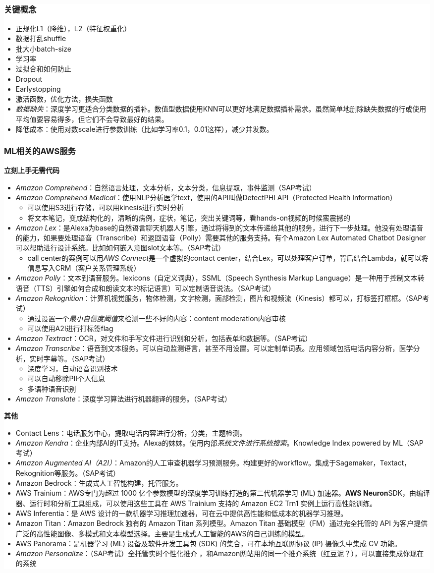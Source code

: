 ### 关键概念

- 正规化L1（降维），L2（特征权重化）
- 数据打乱shuffle
- 批大小batch-size
- 学习率
- 过拟合和如何防止
- Dropout
- Earlystopping
- 激活函数，优化方法，损失函数
- *数据缺失*：深度学习更适合分类数据的插补。数值型数据使用KNN可以更好地满足数据插补需求。虽然简单地删除缺失数据的行或使用平均值要容易得多，但它们不会导致最好的结果。
- 降低成本：使用对数scale进行参数训练（比如学习率0.1，0.01这样），减少并发数。


### ML相关的AWS服务

**立刻上手无需代码**

- *Amazon Comprehend*：自然语言处理，文本分析，文本分类，信息提取，事件监测（SAP考试）
- *Amazon Comprehend Medical*：使用NLP分析医学text，使用的API叫做DetectPHI API（Protected Health Information）
  - 可以使用S3进行存储，可以用kinesis进行实时分析
  - 将文本笔记，变成结构化的，清晰的病例，症状，笔记，突出关键词等，看hands-on视频的时候蛮震撼的
- *Amazon Lex*：是Alexa为base的自然语言聊天机器人引擎，通过将得到的文本传递给其他的服务，进行下一步处理。他没有处理语音的能力，如果要处理语音（Transcribe）和返回语音（Polly）需要其他的服务支持。有个Amazon Lex Automated Chatbot Designer可以帮助进行设计系统。比如如何嵌入意图slot文本等。（SAP考试）
  - call center的案例可以用*AWS Connect*是一个虚拟的contact center，结合Lex，可以处理客户订单，背后结合Lambda，就可以将信息写入CRM（客户关系管理系统）
- *Amazon Polly*：文本到语音服务。lexicons（自定义词典），SSML（Speech Synthesis Markup Language）是一种用于控制文本转语音（TTS）引擎如何合成和朗读文本的标记语言）可以定制语音说法。（SAP考试）
- *Amazon Rekognition*：计算机视觉服务，物体检测，文字检测，面部检测，图片和视频流（Kinesis）都可以，打标签打框框。（SAP考试）
  - 通过设置一个*最小自信度阈值*来检测一些不好的内容：content moderation内容审核
  - 可以使用A2I进行打标签flag
- *Amazon Textract*：OCR，对文件和手写文件进行识别和分析，包括表单和数据等。（SAP考试）
- *Amazon Transcribe*：语音到文本服务。可以自动监测语言，甚至不用设置。可以定制单词表。应用领域包括电话内容分析，医学分析，实时字幕等。（SAP考试）
  - 深度学习，自动语音识别技术
  - 可以自动移除PII个人信息
  - 多语种语音识别
- *Amazon Translate*：深度学习算法进行机器翻译的服务。（SAP考试）

**其他**

- Contact Lens：电话服务中心，提取电话内容进行分析，分类，主题检测。
- *Amazon Kendra*：企业内部AI的IT支持。Alexa的妹妹。使用内部*系统文件进行系统搜索*。Knowledge Index powered by ML（SAP考试）
- *Amazon Augmented AI（A2I）*：Amazon的人工审查机器学习预测服务。构建更好的workflow。集成于Sagemaker，Textact，Rekognition等服务。（SAP考试）
- Amazon Bedrock：生成式人工智能构建，托管服务。
- AWS Trainium：AWS专门为超过 1000 亿个参数模型的深度学习训练打造的第二代机器学习 (ML) 加速器。**AWS Neuron**SDK，由编译器、运行时和分析工具组成，可以使用这些工具在 AWS Trainium 支持的 Amazon EC2 Trn1 实例上运行高性能训练。
- AWS Inferentia：是 AWS 设计的一款机器学习推理加速器，可在云中提供高性能和低成本的机器学习推理。
- Amazon Titan：Amazon Bedrock 独有的 Amazon Titan 系列模型。Amazon Titan 基础模型（FM）通过完全托管的 API 为客户提供广泛的高性能图像、多模式和文本模型选择。主要是生成式人工智能的AWS的自己训练的模型。
- AWS Panorama：是机器学习 (ML) 设备及软件开发工具包 (SDK) 的集合，可在本地互联网协议 (IP) 摄像头中集成 CV 功能。
- *Amazon Personalize*：（SAP考试）全托管实时个性化推介 ，和Amazon网站用的同一个推介系统（红豆泥？），可以直接集成你现在的系统
